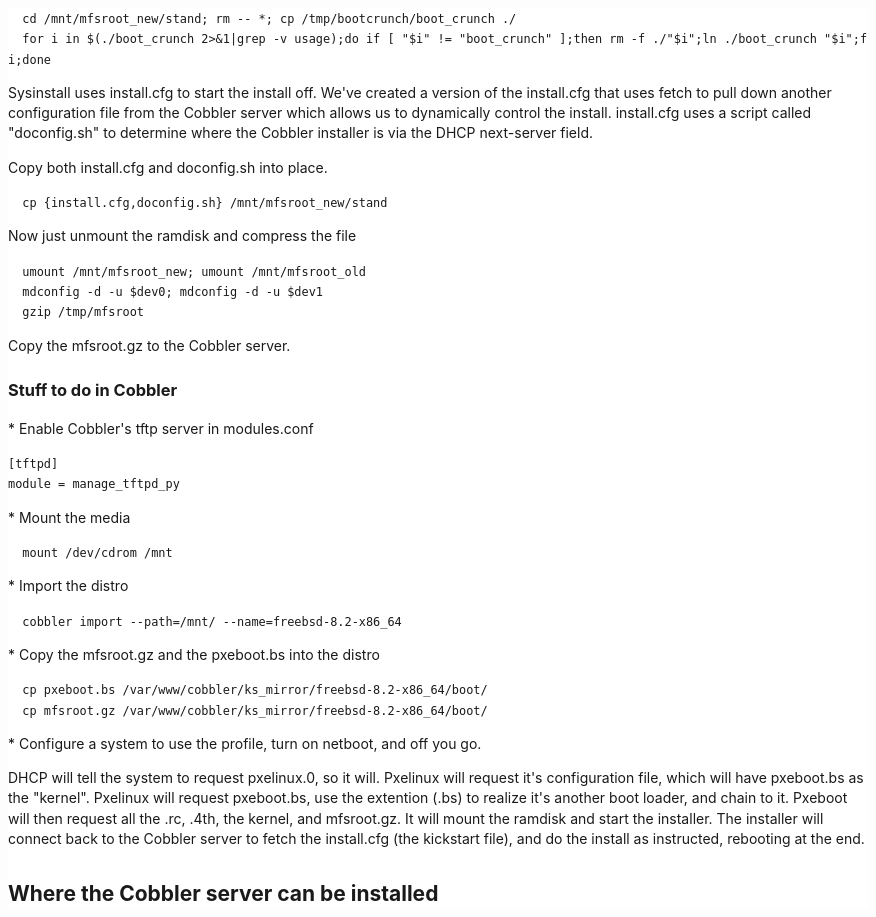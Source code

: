       cd /mnt/mfsroot_new/stand; rm -- *; cp /tmp/bootcrunch/boot_crunch ./
      for i in $(./boot_crunch 2>&1|grep -v usage);do if [ "$i" != "boot_crunch" ];then rm -f ./"$i";ln ./boot_crunch "$i";fi;done

Sysinstall uses install.cfg to start the install off. We've created
a version of the install.cfg that uses fetch to pull down another
configuration file from the Cobbler server which allows us to
dynamically control the install. install.cfg uses a script called
"doconfig.sh" to determine where the Cobbler installer is via the
DHCP next-server field.

Copy both install.cfg and doconfig.sh into place.

      cp {install.cfg,doconfig.sh} /mnt/mfsroot_new/stand

Now just unmount the ramdisk and compress the file

      umount /mnt/mfsroot_new; umount /mnt/mfsroot_old
      mdconfig -d -u $dev0; mdconfig -d -u $dev1
      gzip /tmp/mfsroot

Copy the mfsroot.gz to the Cobbler server.

### Stuff to do in Cobbler

\* Enable Cobbler's tftp server in modules.conf

    [tftpd]
    module = manage_tftpd_py

\* Mount the media

      mount /dev/cdrom /mnt

\* Import the distro

      cobbler import --path=/mnt/ --name=freebsd-8.2-x86_64

\* Copy the mfsroot.gz and the pxeboot.bs into the distro

      cp pxeboot.bs /var/www/cobbler/ks_mirror/freebsd-8.2-x86_64/boot/
      cp mfsroot.gz /var/www/cobbler/ks_mirror/freebsd-8.2-x86_64/boot/

\* Configure a system to use the profile, turn on netboot, and off
you go.

DHCP will tell the system to request pxelinux.0, so it will.
Pxelinux will request it's configuration file, which will have
pxeboot.bs as the "kernel". Pxelinux will request pxeboot.bs, use
the extention (.bs) to realize it's another boot loader, and chain
to it. Pxeboot will then request all the .rc, .4th, the kernel, and
mfsroot.gz. It will mount the ramdisk and start the installer. The
installer will connect back to the Cobbler server to fetch the
install.cfg (the kickstart file), and do the install as instructed,
rebooting at the end.

## Where the Cobbler server can be installed
